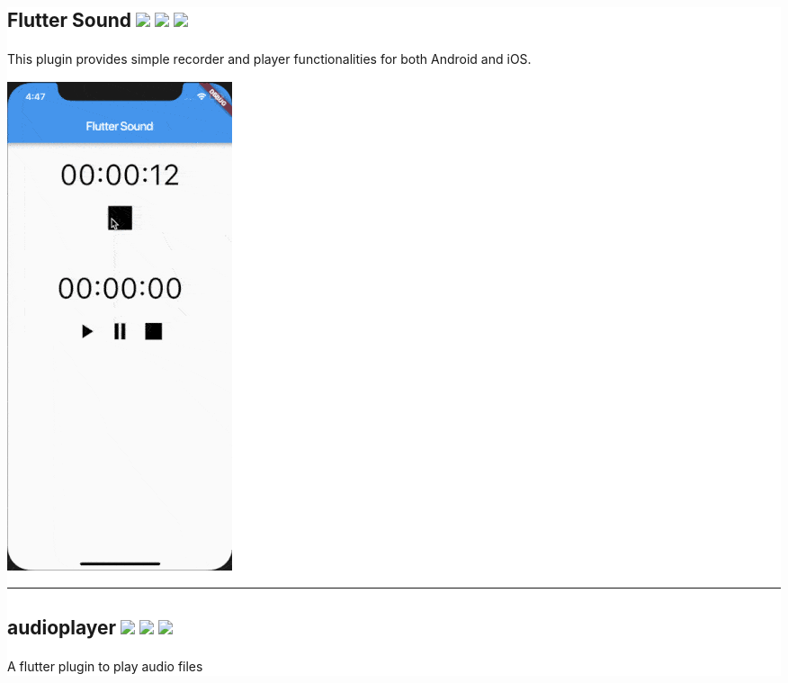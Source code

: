 
## Flutter Sound [![](https://img.shields.io/pub/v/flutter_sound.svg)](https://pub.dartlang.org/packages/flutter_sound) [![](https://img.shields.io/github/last-commit/dooboolab/flutter_sound.svg)](https://github.com/dooboolab/flutter_sound) [![](https://img.shields.io/github/stars/dooboolab/flutter_sound.svg?style=social)](https://github.com/dooboolab/flutter_sound)

This plugin provides simple recorder and player functionalities for both Android and iOS.

![](images/flutter_sound1.gif)

---

## audioplayer [![](https://img.shields.io/pub/v/audioplayer.svg)](https://pub.dartlang.org/packages/audioplayer) [![](https://img.shields.io/github/last-commit/rxlabz/audioplayer.svg)](https://github.com/rxlabz/audioplayer) [![](https://img.shields.io/github/stars/rxlabz/audioplayer.svg?style=social)](https://github.com/rxlabz/audioplayer)

A flutter plugin to play audio files
